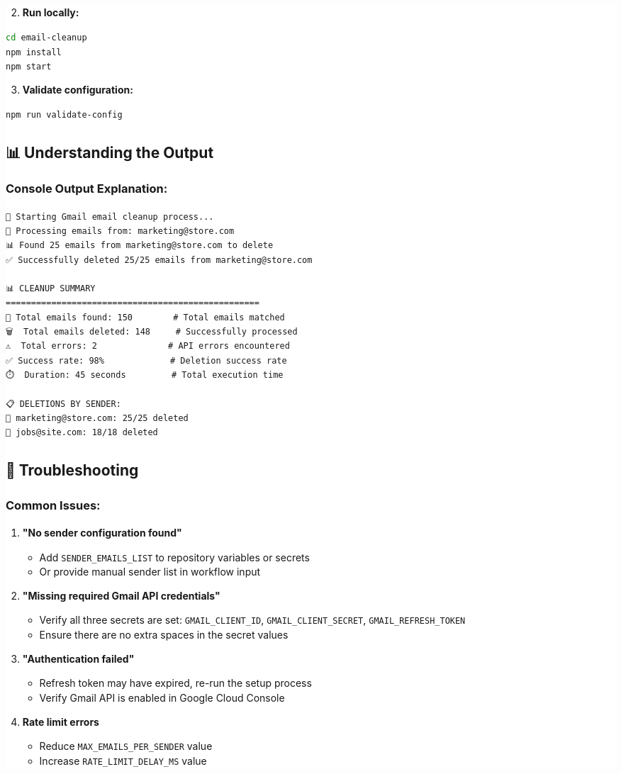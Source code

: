 2. **Run locally:**
```bash
cd email-cleanup
npm install
npm start
```

3. **Validate configuration:**
```bash
npm run validate-config
```

## 📊 Understanding the Output

### Console Output Explanation:
```
🚀 Starting Gmail email cleanup process...
📧 Processing emails from: marketing@store.com
📊 Found 25 emails from marketing@store.com to delete
✅ Successfully deleted 25/25 emails from marketing@store.com

📊 CLEANUP SUMMARY
==================================================
📧 Total emails found: 150        # Total emails matched
🗑️  Total emails deleted: 148     # Successfully processed
⚠️  Total errors: 2              # API errors encountered
✅ Success rate: 98%             # Deletion success rate
⏱️  Duration: 45 seconds         # Total execution time

📋 DELETIONS BY SENDER:
📧 marketing@store.com: 25/25 deleted
📧 jobs@site.com: 18/18 deleted
```

## 🚨 Troubleshooting

### Common Issues:

1. **"No sender configuration found"**
   - Add `SENDER_EMAILS_LIST` to repository variables or secrets
   - Or provide manual sender list in workflow input

2. **"Missing required Gmail API credentials"**
   - Verify all three secrets are set: `GMAIL_CLIENT_ID`, `GMAIL_CLIENT_SECRET`, `GMAIL_REFRESH_TOKEN`
   - Ensure there are no extra spaces in the secret values

3. **"Authentication failed"**
   - Refresh token may have expired, re-run the setup process
   - Verify Gmail API is enabled in Google Cloud Console

4. **Rate limit errors**
   - Reduce `MAX_EMAILS_PER_SENDER` value
   - Increase `RATE_LIMIT_DELAY_MS` value
